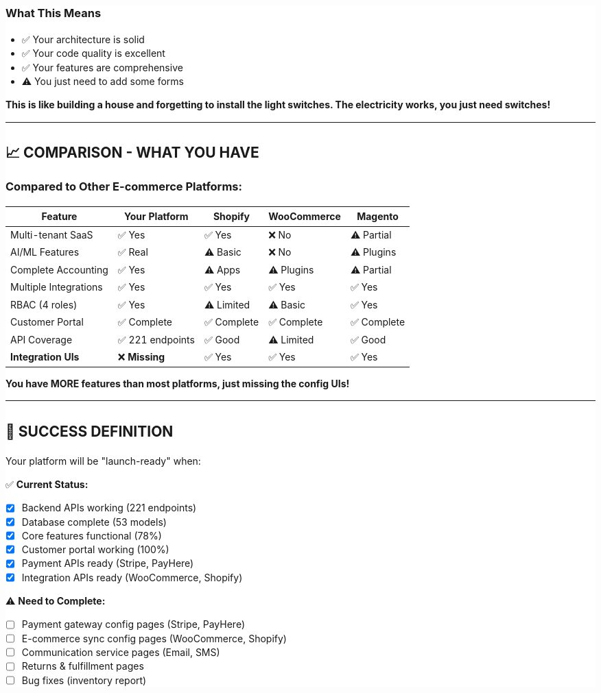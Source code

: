 ### **What This Means**
- ✅ Your architecture is solid
- ✅ Your code quality is excellent
- ✅ Your features are comprehensive
- ⚠️ You just need to add some forms

**This is like building a house and forgetting to install the light switches. The electricity works, you just need switches!**

---

## 📈 COMPARISON - WHAT YOU HAVE

### **Compared to Other E-commerce Platforms:**

| Feature | Your Platform | Shopify | WooCommerce | Magento |
|---------|---------------|---------|-------------|---------|
| Multi-tenant SaaS | ✅ Yes | ✅ Yes | ❌ No | ⚠️ Partial |
| AI/ML Features | ✅ Real | ⚠️ Basic | ❌ No | ⚠️ Plugins |
| Complete Accounting | ✅ Yes | ⚠️ Apps | ⚠️ Plugins | ⚠️ Partial |
| Multiple Integrations | ✅ Yes | ✅ Yes | ✅ Yes | ✅ Yes |
| RBAC (4 roles) | ✅ Yes | ⚠️ Limited | ⚠️ Basic | ✅ Yes |
| Customer Portal | ✅ Complete | ✅ Complete | ✅ Complete | ✅ Complete |
| API Coverage | ✅ 221 endpoints | ✅ Good | ⚠️ Limited | ✅ Good |
| **Integration UIs** | ❌ **Missing** | ✅ Yes | ✅ Yes | ✅ Yes |

**You have MORE features than most platforms, just missing the config UIs!**

---

## 🎯 SUCCESS DEFINITION

Your platform will be "launch-ready" when:

✅ **Current Status:**
- [x] Backend APIs working (221 endpoints)
- [x] Database complete (53 models)
- [x] Core features functional (78%)
- [x] Customer portal working (100%)
- [x] Payment APIs ready (Stripe, PayHere)
- [x] Integration APIs ready (WooCommerce, Shopify)

⚠️ **Need to Complete:**
- [ ] Payment gateway config pages (Stripe, PayHere)
- [ ] E-commerce sync config pages (WooCommerce, Shopify)
- [ ] Communication service pages (Email, SMS)
- [ ] Returns & fulfillment pages
- [ ] Bug fixes (inventory report)
